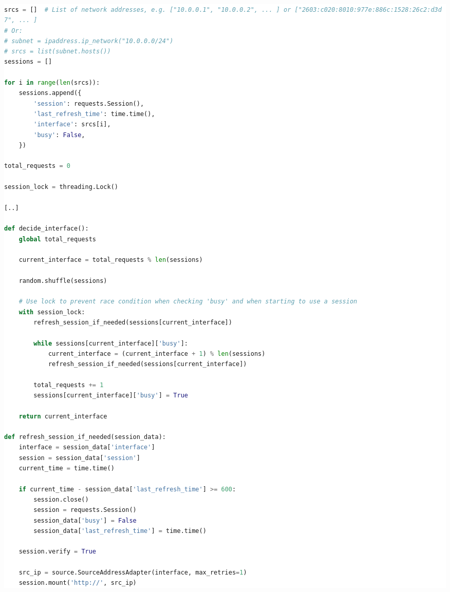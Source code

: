 ```python
srcs = []  # List of network addresses, e.g. ["10.0.0.1", "10.0.0.2", ... ] or ["2603:c020:8010:977e:886c:1528:26c2:d3d7", ... ]
# Or:
# subnet = ipaddress.ip_network("10.0.0.0/24")
# srcs = list(subnet.hosts())
sessions = []
            
for i in range(len(srcs)):
    sessions.append({
        'session': requests.Session(),
        'last_refresh_time': time.time(),
        'interface': srcs[i],
        'busy': False,
    })
        
total_requests = 0
        
session_lock = threading.Lock()

[..]

def decide_interface():
    global total_requests
        
    current_interface = total_requests % len(sessions)

    random.shuffle(sessions)
        
    # Use lock to prevent race condition when checking 'busy' and when starting to use a session
    with session_lock:
        refresh_session_if_needed(sessions[current_interface])

        while sessions[current_interface]['busy']:
            current_interface = (current_interface + 1) % len(sessions)
            refresh_session_if_needed(sessions[current_interface])

        total_requests += 1
        sessions[current_interface]['busy'] = True

    return current_interface

def refresh_session_if_needed(session_data):
    interface = session_data['interface']
    session = session_data['session']
    current_time = time.time()
    
    if current_time - session_data['last_refresh_time'] >= 600:
        session.close()
        session = requests.Session()
        session_data['busy'] = False
        session_data['last_refresh_time'] = time.time()
        
    session.verify = True
        
    src_ip = source.SourceAddressAdapter(interface, max_retries=1)
    session.mount('http://', src_ip)
```
